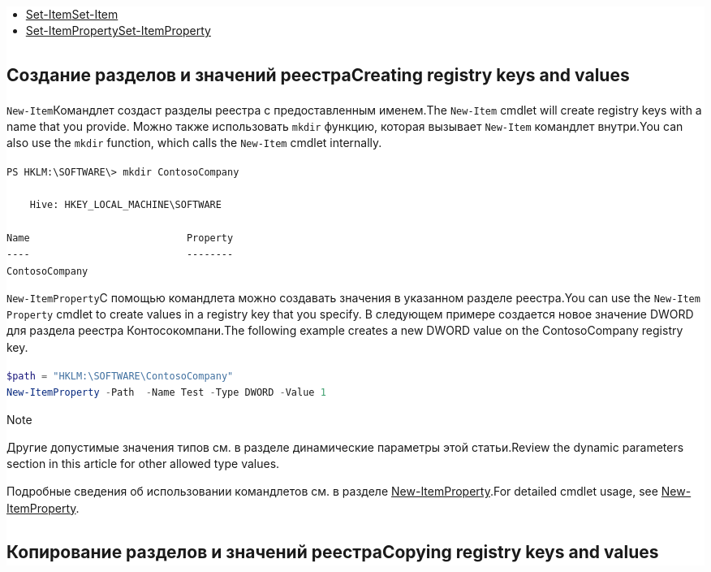 - [<span data-ttu-id="cadc3-190">Set-Item</span><span class="sxs-lookup"><span data-stu-id="cadc3-190">Set-Item</span></span>](xref:Microsoft.PowerShell.Management.Set-Item)
- [<span data-ttu-id="cadc3-191">Set-ItemProperty</span><span class="sxs-lookup"><span data-stu-id="cadc3-191">Set-ItemProperty</span></span>](xref:Microsoft.PowerShell.Management.Set-ItemProperty)

## <a name="creating-registry-keys-and-values"></a><span data-ttu-id="cadc3-192">Создание разделов и значений реестра</span><span class="sxs-lookup"><span data-stu-id="cadc3-192">Creating registry keys and values</span></span>

<span data-ttu-id="cadc3-193">`New-Item`Командлет создаст разделы реестра с предоставленным именем.</span><span class="sxs-lookup"><span data-stu-id="cadc3-193">The `New-Item` cmdlet will create registry keys with a name that you provide.</span></span>
<span data-ttu-id="cadc3-194">Можно также использовать `mkdir` функцию, которая вызывает `New-Item` командлет внутри.</span><span class="sxs-lookup"><span data-stu-id="cadc3-194">You can also use the `mkdir` function, which calls the `New-Item` cmdlet internally.</span></span>

```
PS HKLM:\SOFTWARE\> mkdir ContosoCompany

    Hive: HKEY_LOCAL_MACHINE\SOFTWARE

Name                           Property
----                           --------
ContosoCompany
```

<span data-ttu-id="cadc3-195">`New-ItemProperty`С помощью командлета можно создавать значения в указанном разделе реестра.</span><span class="sxs-lookup"><span data-stu-id="cadc3-195">You can use the `New-ItemProperty` cmdlet to create values in a registry key that you specify.</span></span> <span data-ttu-id="cadc3-196">В следующем примере создается новое значение DWORD для раздела реестра Контосокомпани.</span><span class="sxs-lookup"><span data-stu-id="cadc3-196">The following example creates a new DWORD value on the ContosoCompany registry key.</span></span>

```powershell
$path = "HKLM:\SOFTWARE\ContosoCompany"
New-ItemProperty -Path  -Name Test -Type DWORD -Value 1
```

> [!NOTE]
> <span data-ttu-id="cadc3-197">Другие допустимые значения типов см. в разделе динамические параметры этой статьи.</span><span class="sxs-lookup"><span data-stu-id="cadc3-197">Review the dynamic parameters section in this article for other allowed type values.</span></span>

<span data-ttu-id="cadc3-198">Подробные сведения об использовании командлетов см. в разделе [New-ItemProperty](xref:Microsoft.PowerShell.Management.New-ItemProperty).</span><span class="sxs-lookup"><span data-stu-id="cadc3-198">For detailed cmdlet usage, see [New-ItemProperty](xref:Microsoft.PowerShell.Management.New-ItemProperty).</span></span>

## <a name="copying-registry-keys-and-values"></a><span data-ttu-id="cadc3-199">Копирование разделов и значений реестра</span><span class="sxs-lookup"><span data-stu-id="cadc3-199">Copying registry keys and values</span></span>
